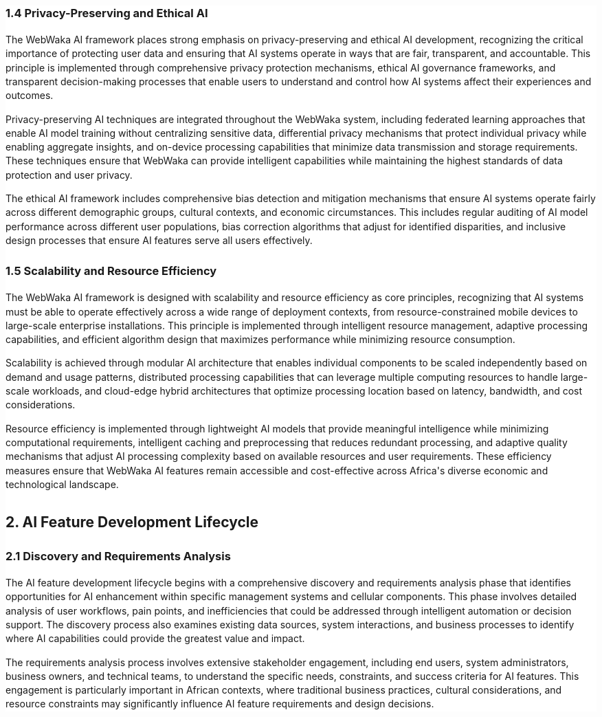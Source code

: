 ### 1.4 Privacy-Preserving and Ethical AI

The WebWaka AI framework places strong emphasis on privacy-preserving and ethical AI development, recognizing the critical importance of protecting user data and ensuring that AI systems operate in ways that are fair, transparent, and accountable. This principle is implemented through comprehensive privacy protection mechanisms, ethical AI governance frameworks, and transparent decision-making processes that enable users to understand and control how AI systems affect their experiences and outcomes.

Privacy-preserving AI techniques are integrated throughout the WebWaka system, including federated learning approaches that enable AI model training without centralizing sensitive data, differential privacy mechanisms that protect individual privacy while enabling aggregate insights, and on-device processing capabilities that minimize data transmission and storage requirements. These techniques ensure that WebWaka can provide intelligent capabilities while maintaining the highest standards of data protection and user privacy.

The ethical AI framework includes comprehensive bias detection and mitigation mechanisms that ensure AI systems operate fairly across different demographic groups, cultural contexts, and economic circumstances. This includes regular auditing of AI model performance across different user populations, bias correction algorithms that adjust for identified disparities, and inclusive design processes that ensure AI features serve all users effectively.

### 1.5 Scalability and Resource Efficiency

The WebWaka AI framework is designed with scalability and resource efficiency as core principles, recognizing that AI systems must be able to operate effectively across a wide range of deployment contexts, from resource-constrained mobile devices to large-scale enterprise installations. This principle is implemented through intelligent resource management, adaptive processing capabilities, and efficient algorithm design that maximizes performance while minimizing resource consumption.

Scalability is achieved through modular AI architecture that enables individual components to be scaled independently based on demand and usage patterns, distributed processing capabilities that can leverage multiple computing resources to handle large-scale workloads, and cloud-edge hybrid architectures that optimize processing location based on latency, bandwidth, and cost considerations.

Resource efficiency is implemented through lightweight AI models that provide meaningful intelligence while minimizing computational requirements, intelligent caching and preprocessing that reduces redundant processing, and adaptive quality mechanisms that adjust AI processing complexity based on available resources and user requirements. These efficiency measures ensure that WebWaka AI features remain accessible and cost-effective across Africa's diverse economic and technological landscape.

## 2. AI Feature Development Lifecycle

### 2.1 Discovery and Requirements Analysis

The AI feature development lifecycle begins with a comprehensive discovery and requirements analysis phase that identifies opportunities for AI enhancement within specific management systems and cellular components. This phase involves detailed analysis of user workflows, pain points, and inefficiencies that could be addressed through intelligent automation or decision support. The discovery process also examines existing data sources, system interactions, and business processes to identify where AI capabilities could provide the greatest value and impact.

The requirements analysis process involves extensive stakeholder engagement, including end users, system administrators, business owners, and technical teams, to understand the specific needs, constraints, and success criteria for AI features. This engagement is particularly important in African contexts, where traditional business practices, cultural considerations, and resource constraints may significantly influence AI feature requirements and design decisions.
